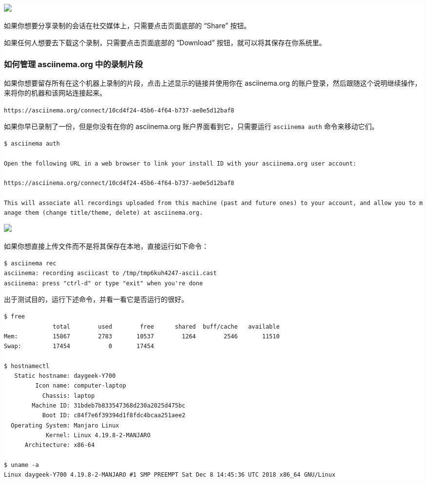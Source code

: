 ![](/Asserts/Images/album/201902/08/233054vkuukotuzvu95lu9.png)


如果你想要分享录制的会话在社交媒体上，只需要点击页面底部的 “Share” 按钮。


如果任何人想要去下载这个录制，只需要点击页面底部的 “Download” 按钮，就可以将其保存在你系统里。


### 如何管理 asciinema.org 中的录制片段


如果你想要留存所有在这个机器上录制的片段，点击上述显示的链接并使用你在 asciinema.org 的账户登录，然后跟随这个说明继续操作，来将你的机器和该网站连接起来。



```
https://asciinema.org/connect/10cd4f24-45b6-4f64-b737-ae0e5d12baf8
```

如果你早已录制了一份，但是你没有在你的 asciinema.org 账户界面看到它，只需要运行 `asciinema auth` 命令来移动它们。



```
$ asciinema auth

Open the following URL in a web browser to link your install ID with your asciinema.org user account:

https://asciinema.org/connect/10cd4f24-45b6-4f64-b737-ae0e5d12baf8

This will associate all recordings uploaded from this machine (past and future ones) to your account, and allow you to manage them (change title/theme, delete) at asciinema.org.
```

![](/Asserts/Images/album/201902/08/233056uqzgs6r4u3zsfu3f.png)


如果你想直接上传文件而不是将其保存在本地，直接运行如下命令：



```
$ asciinema rec
asciinema: recording asciicast to /tmp/tmp6kuh4247-ascii.cast
asciinema: press "ctrl-d" or type "exit" when you're done
```

出于测试目的，运行下述命令，并看一看它是否运行的很好。



```
$ free
              total        used        free      shared  buff/cache   available
Mem:          15867        2783       10537        1264        2546       11510
Swap:         17454           0       17454

$ hostnamectl
   Static hostname: daygeek-Y700
         Icon name: computer-laptop
           Chassis: laptop
        Machine ID: 31bdeb7b833547368d230a2025d475bc
           Boot ID: c84f7e6f39394d1f8fdc4bcaa251aee2
  Operating System: Manjaro Linux
            Kernel: Linux 4.19.8-2-MANJARO
      Architecture: x86-64

$ uname -a
Linux daygeek-Y700 4.19.8-2-MANJARO #1 SMP PREEMPT Sat Dec 8 14:45:36 UTC 2018 x86_64 GNU/Linux
```
